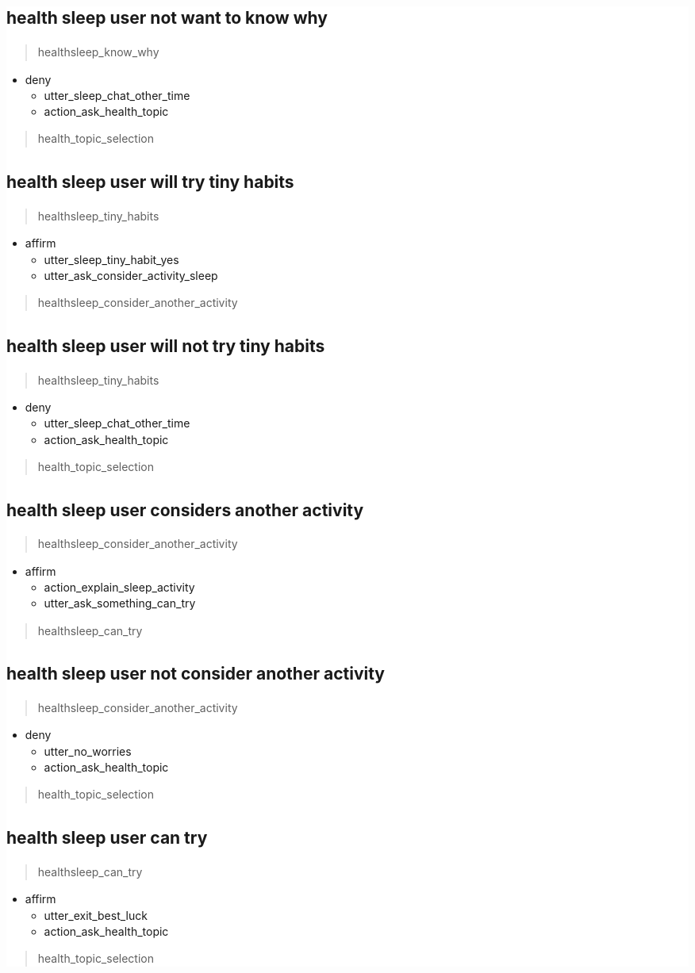 ## health sleep user not want to know why
> healthsleep_know_why
* deny
	- utter_sleep_chat_other_time
	- action_ask_health_topic
	<!-- - utter_end_permah_option
	- utter_ask_permah_short -->
> health_topic_selection

## health sleep user will try tiny habits
> healthsleep_tiny_habits
* affirm
	- utter_sleep_tiny_habit_yes
	- utter_ask_consider_activity_sleep
> healthsleep_consider_another_activity

## health sleep user will not try tiny habits
> healthsleep_tiny_habits
* deny
	- utter_sleep_chat_other_time
	- action_ask_health_topic
	<!-- - utter_end_permah_option
	- utter_ask_permah_short -->
> health_topic_selection

## health sleep user considers another activity
> healthsleep_consider_another_activity
* affirm
	- action_explain_sleep_activity
	- utter_ask_something_can_try
> healthsleep_can_try

## health sleep user not consider another activity
> healthsleep_consider_another_activity
* deny
	- utter_no_worries
	<!-- - utter_end_permah_option
	- utter_ask_permah_short -->
	- action_ask_health_topic
> health_topic_selection

## health sleep user can try 
> healthsleep_can_try
* affirm
	- utter_exit_best_luck
	<!-- - utter_end_permah_option
	- utter_ask_permah_short -->
	- action_ask_health_topic
> health_topic_selection
